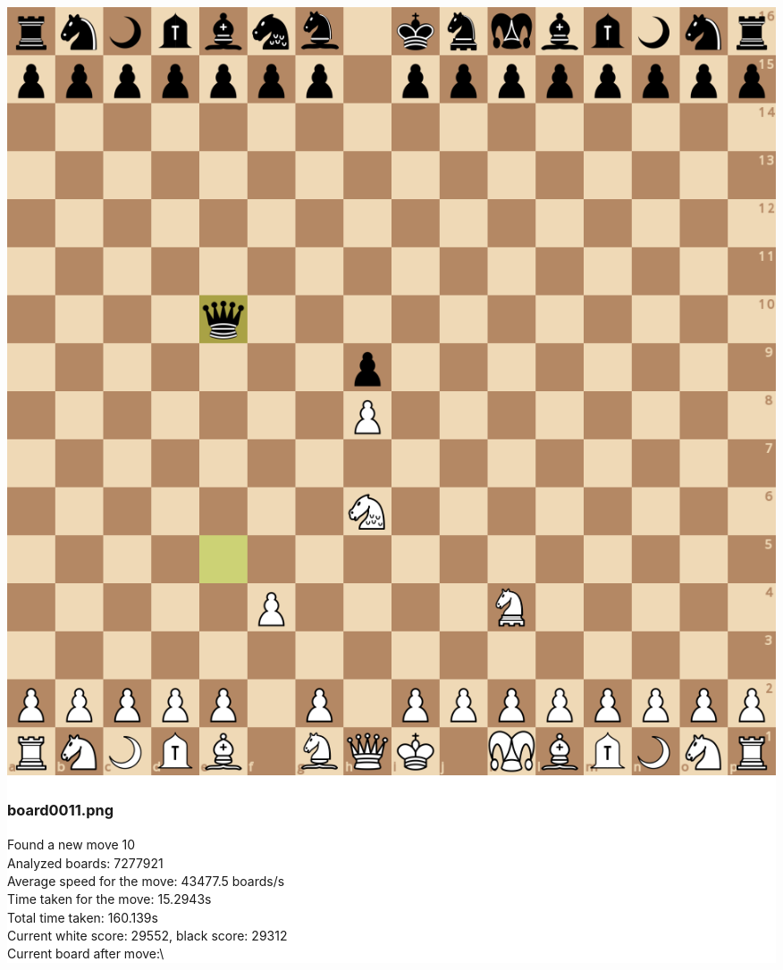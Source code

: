 ![board0010.png](images/board0010.png)

### board0011.png

Found a new move 10\
Analyzed boards: 7277921\
Average speed for the move: 43477.5 boards/s\
Time taken for the move: 15.2943s\
Total time taken: 160.139s\
Current white score: 29552, black score: 29312\
Current board after move:\